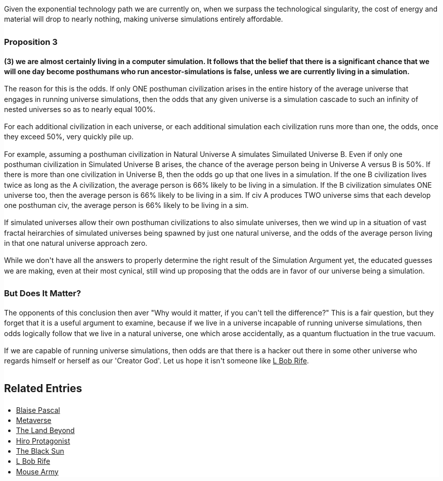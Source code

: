 Given the exponential technology path we are currently on, when we surpass the technological singularity, the cost of energy and material will drop to nearly nothing, making universe simulations entirely affordable.

### Proposition 3



**(3) we are almost certainly living in a computer simulation. It follows that the belief that there is a significant chance that we will one day become posthumans who run ancestor-simulations is false, unless we are currently living in a simulation.**

The reason for this is the odds. If only ONE posthuman civilization arises in the entire history of the average universe that engages in running universe simulations, then the odds that any given universe is a simulation cascade to such an infinity of nested universes so as to nearly equal 100%.

For each additional civilization in each universe, or each additional simulation each civilization runs more than one, the odds, once they exceed 50%, very quickly pile up. 

For example, assuming a posthuman civilization in Natural Universe A simulates Simuilated Universe B. Even if only one posthuman civilization in Simulated Universe B arises, the chance of the average person being in Universe A versus B is 50%. If there is more than one civilization in Universe B, then the odds go up that one lives in a simulation. If the one B civilization lives twice as long as the A civilization, the average person is 66% likely to be living in a simulation. If the B civilization simulates ONE universe too, then the average person is 66% likely to be living in a sim. If civ A produces TWO universe sims that each develop one posthuman civ, the average person is 66% likely to be living in a sim.

If simulated universes allow their own posthuman civilizations to also simulate universes, then we wind up in a situation of vast fractal heirarchies of simulated universes being spawned by just one natural universe, and the odds of the average person living in that one natural universe approach zero.

While we don't have all the answers to properly determine the right result of the Simulation Argument yet, the educated guesses we are making, even at their most cynical, still wind up proposing that the odds are in favor of our universe being a simulation.

### But Does It Matter?


The opponents of this conclusion then aver "Why would it matter, if you can't tell the difference?" This is a fair question, but they forget that it is a useful argument to examine, because if we live in a universe incapable of running universe simulations, then odds logically follow that we live in a natural universe, one which arose accidentally, as a quantum fluctuation in the true vacuum.

If we are capable of running universe simulations, then odds are that there is a hacker out there in some other universe who regards himself or herself as our 'Creator God'. Let us hope it isn't someone like [L Bob Rife](/l-bob-rife).

## Related Entries


* [Blaise Pascal](/blaise-pascal)
* [Metaverse](/metaverse)
* [The Land Beyond](/the-land-beyond)
* [Hiro Protagonist](/hiro-protagonist)
* [The Black Sun](/the-black-sun)
* [L Bob Rife](/l-bob-rife)
* [Mouse Army](/mouse-army)
